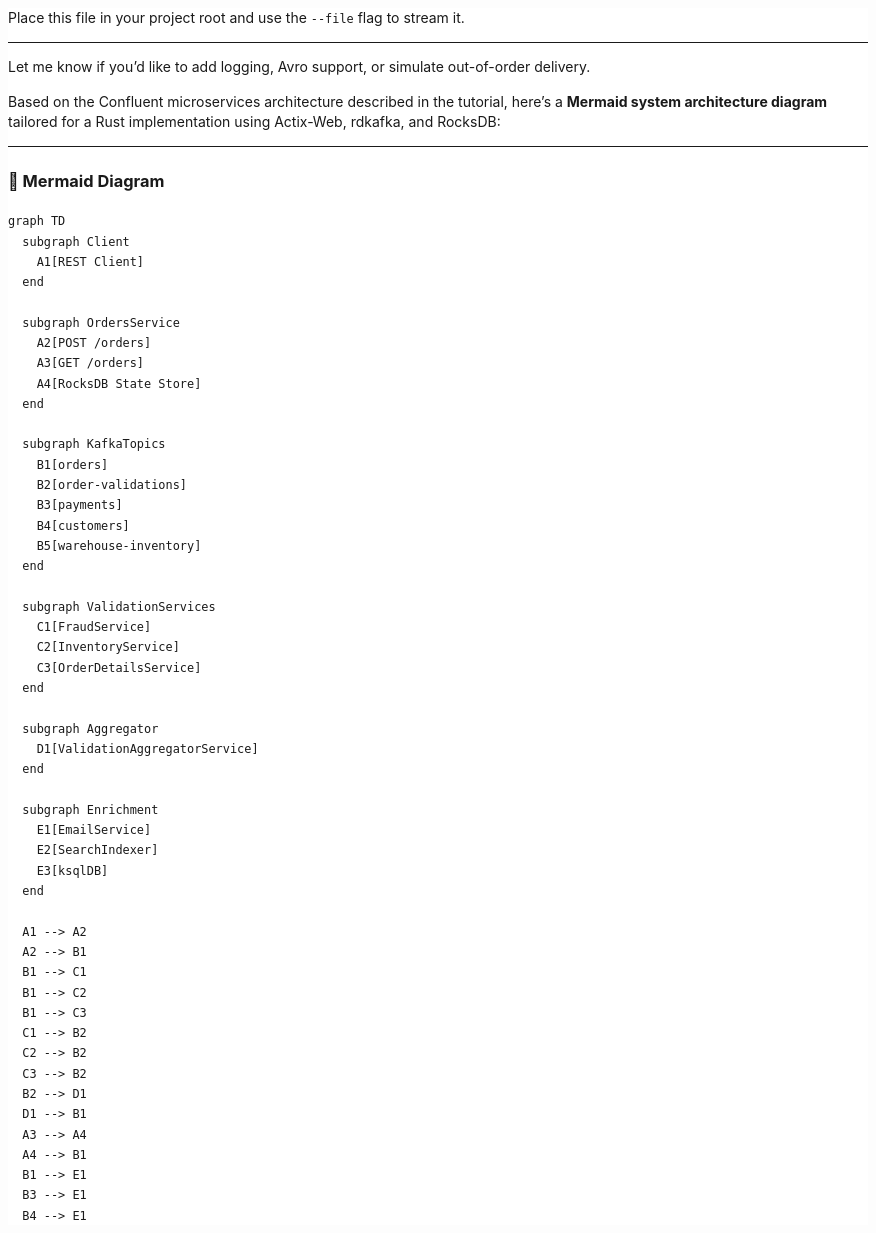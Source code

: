 Place this file in your project root and use the `--file` flag to stream it.

---

Let me know if you’d like to add logging, Avro support, or simulate out-of-order delivery.




Based on the Confluent microservices architecture described in the tutorial, here’s a **Mermaid system architecture diagram** tailored for a Rust implementation using Actix-Web, rdkafka, and RocksDB:

---

### 🧭 Mermaid Diagram

```mermaid
graph TD
  subgraph Client
    A1[REST Client]
  end

  subgraph OrdersService
    A2[POST /orders]
    A3[GET /orders]
    A4[RocksDB State Store]
  end

  subgraph KafkaTopics
    B1[orders]
    B2[order-validations]
    B3[payments]
    B4[customers]
    B5[warehouse-inventory]
  end

  subgraph ValidationServices
    C1[FraudService]
    C2[InventoryService]
    C3[OrderDetailsService]
  end

  subgraph Aggregator
    D1[ValidationAggregatorService]
  end

  subgraph Enrichment
    E1[EmailService]
    E2[SearchIndexer]
    E3[ksqlDB]
  end

  A1 --> A2
  A2 --> B1
  B1 --> C1
  B1 --> C2
  B1 --> C3
  C1 --> B2
  C2 --> B2
  C3 --> B2
  B2 --> D1
  D1 --> B1
  A3 --> A4
  A4 --> B1
  B1 --> E1
  B3 --> E1
  B4 --> E1
```